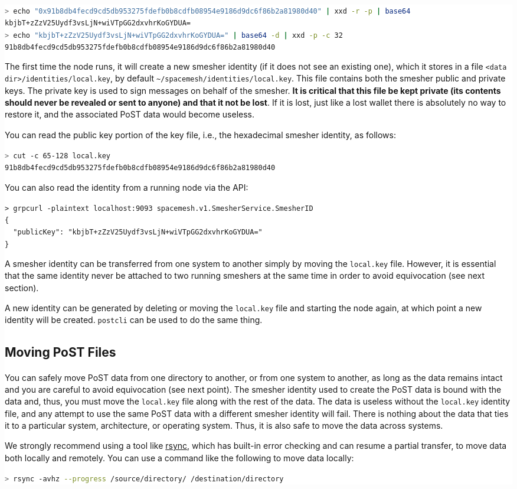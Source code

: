```bash
> echo "0x91b8db4fecd9cd5db953275fdefb0b8cdfb08954e9186d9dc6f86b2a81980d40" | xxd -r -p | base64
kbjbT+zZzV25Uydf3vsLjN+wiVTpGG2dxvhrKoGYDUA=
> echo "kbjbT+zZzV25Uydf3vsLjN+wiVTpGG2dxvhrKoGYDUA=" | base64 -d | xxd -p -c 32
91b8db4fecd9cd5db953275fdefb0b8cdfb08954e9186d9dc6f86b2a81980d40
```

The first time the node runs, it will create a new smesher identity (if it does not see an existing one), which it stores in a file `<data dir>/identities/local.key`, by default `~/spacemesh/identities/local.key`. This file contains both the smesher public and private keys. The private key is used to sign messages on behalf of the smesher. **It is critical that this file be kept private (its contents should never be revealed or sent to anyone) and that it not be lost**. If it is lost, just like a lost wallet there is absolutely no way to restore it, and the associated PoST data would become useless.

You can read the public key portion of the key file, i.e., the hexadecimal smesher identity, as follows:

```bash
> cut -c 65-128 local.key
91b8db4fecd9cd5db953275fdefb0b8cdfb08954e9186d9dc6f86b2a81980d40
```

You can also read the identity from a running node via the API:

```
> grpcurl -plaintext localhost:9093 spacemesh.v1.SmesherService.SmesherID
{
  "publicKey": "kbjbT+zZzV25Uydf3vsLjN+wiVTpGG2dxvhrKoGYDUA="
}
```

A smesher identity can be transferred from one system to another simply by moving the `local.key` file. However, it is essential that the same identity never be attached to two running smeshers at the same time in order to avoid equivocation (see next section).

A new identity can be generated by deleting or moving the `local.key` file and starting the node again, at which point a new identity will be created. `postcli` can be used to do the same thing.

## Moving PoST Files

You can safely move PoST data from one directory to another, or from one system to another, as long as the data remains intact and you are careful to avoid equivocation (see next point). The smesher identity used to create the PoST data is bound with the data and, thus, you must move the `local.key` file along with the rest of the data. The data is useless without the `local.key` identity file, and any attempt to use the same PoST data with a different smesher identity will fail. There is nothing about the data that ties it to a particular system, architecture, or operating system. Thus, it is also safe to move the data across systems.

We strongly recommend using a tool like [rsync](https://www.digitalocean.com/community/tutorials/how-to-use-rsync-to-sync-local-and-remote-directories), which has built-in error checking and can resume a partial transfer, to move data both locally and remotely. You can use a command like the following to move data locally:

```bash
> rsync -avhz --progress /source/directory/ /destination/directory
```
